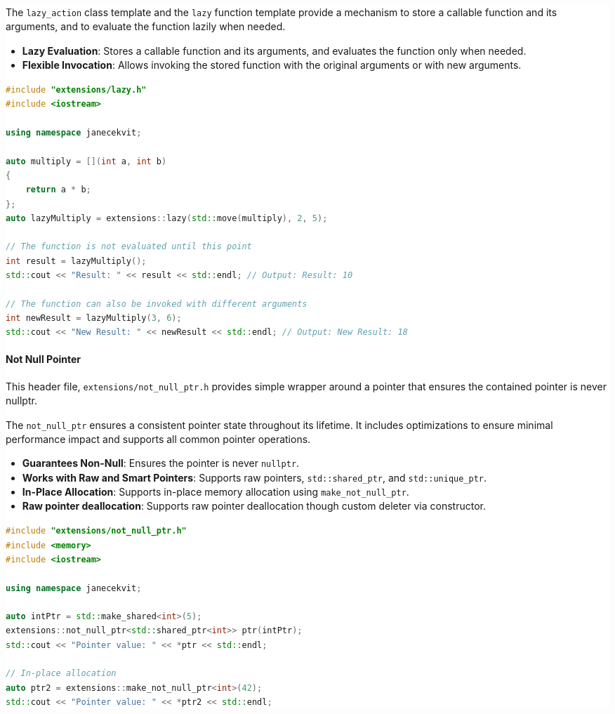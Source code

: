The `lazy_action` class template and the `lazy` function template provide a mechanism to store a callable function and its arguments, and to evaluate the function lazily when needed. 
- **Lazy Evaluation**: Stores a callable function and its arguments, and evaluates the function only when needed.
- **Flexible Invocation**: Allows invoking the stored function with the original arguments or with new arguments.

```cpp
#include "extensions/lazy.h"
#include <iostream>

using namespace janecekvit;

auto multiply = [](int a, int b)
{
	return a * b;
};
auto lazyMultiply = extensions::lazy(std::move(multiply), 2, 5);

// The function is not evaluated until this point
int result = lazyMultiply();
std::cout << "Result: " << result << std::endl; // Output: Result: 10

// The function can also be invoked with different arguments
int newResult = lazyMultiply(3, 6);
std::cout << "New Result: " << newResult << std::endl; // Output: New Result: 18
```

#### Not Null Pointer
This header file, `extensions/not_null_ptr.h` provides simple wrapper around a pointer that ensures the contained pointer is never nullptr. 

The `not_null_ptr` ensures a consistent pointer state throughout its lifetime. 
It includes optimizations to ensure minimal performance impact and supports all common pointer operations.

- **Guarantees Non-Null**: Ensures the pointer is never `nullptr`.
- **Works with Raw and Smart Pointers**: Supports raw pointers, `std::shared_ptr`, and `std::unique_ptr`.
- **In-Place Allocation**: Supports in-place memory allocation using `make_not_null_ptr`.
- **Raw pointer deallocation**: Supports raw pointer deallocation though custom deleter via constructor.

```cpp
#include "extensions/not_null_ptr.h"
#include <memory>
#include <iostream>

using namespace janecekvit;

auto intPtr = std::make_shared<int>(5);
extensions::not_null_ptr<std::shared_ptr<int>> ptr(intPtr);
std::cout << "Pointer value: " << *ptr << std::endl;

// In-place allocation
auto ptr2 = extensions::make_not_null_ptr<int>(42);
std::cout << "Pointer value: " << *ptr2 << std::endl;
```
